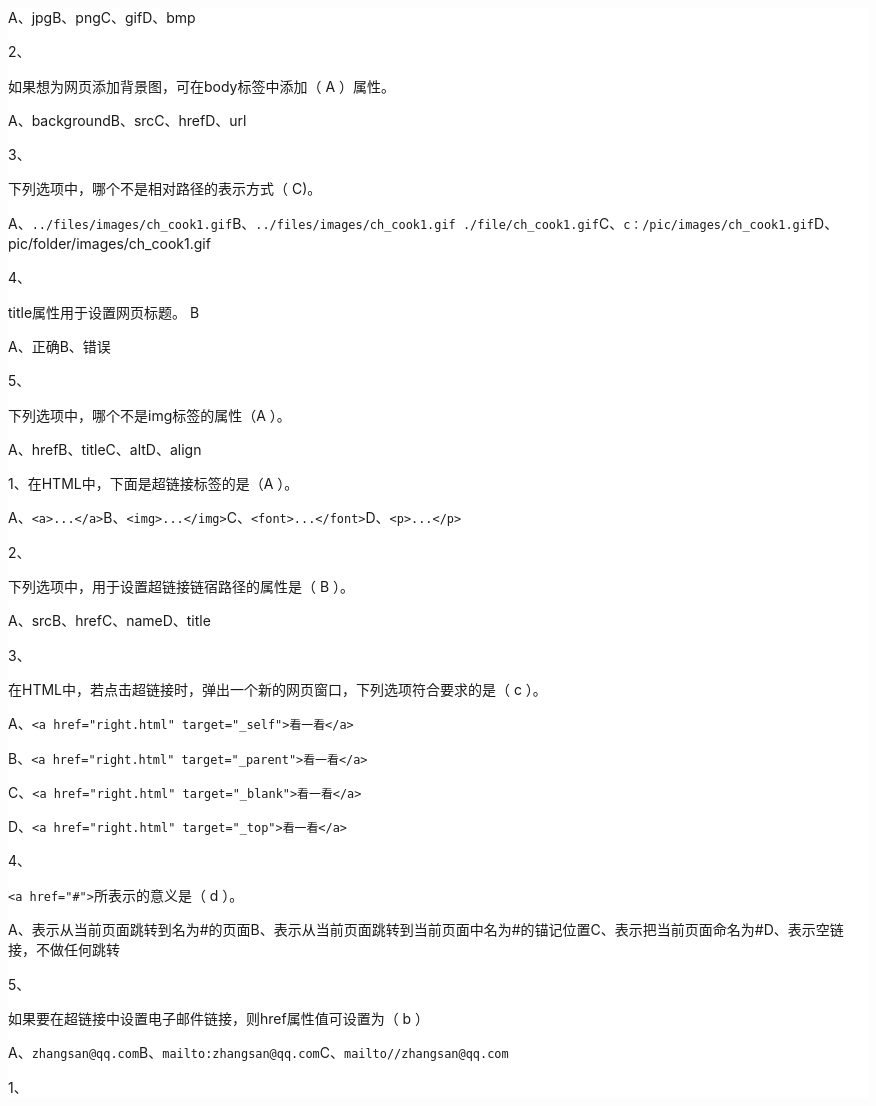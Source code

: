 A、jpgB、pngC、gifD、bmp

2、

如果想为网页添加背景图，可在body标签中添加（ A  ）属性。

A、backgroundB、srcC、hrefD、url

3、

下列选项中，哪个不是相对路径的表示方式（  C)。

A、`../files/images/ch_cook1.gif`B、`../files/images/ch_cook1.gif ./file/ch_cook1.gif`C、`c：/pic/images/ch_cook1.gif`D、pic/folder/images/ch_cook1.gif

4、

title属性用于设置网页标题。 B

A、正确B、错误

5、

下列选项中，哪个不是img标签的属性（A ）。

A、hrefB、titleC、altD、align



1、在HTML中，下面是超链接标签的是（A    ）。

A、`<a>...</a>`B、`<img>...</img>`C、`<font>...</font>`D、`<p>...</p>`

2、

下列选项中，用于设置超链接链宿路径的属性是（ B  ）。

A、srcB、hrefC、nameD、title

3、

在HTML中，若点击超链接时，弹出一个新的网页窗口，下列选项符合要求的是（ c   ）。

A、`<a href="right.html" target="_self">看一看</a>`

B、`<a href="right.html" target="_parent">看一看</a>`

C、`<a href="right.html" target="_blank">看一看</a>`

D、`<a href="right.html" target="_top">看一看</a>`

4、

`<a href="#">`所表示的意义是（  d  ）。

A、表示从当前页面跳转到名为#的页面B、表示从当前页面跳转到当前页面中名为#的锚记位置C、表示把当前页面命名为#D、表示空链接，不做任何跳转

5、

如果要在超链接中设置电子邮件链接，则href属性值可设置为（  b  ）

A、`zhangsan@qq.com`B、`mailto:zhangsan@qq.com`C、`mailto//zhangsan@qq.com`

1、
